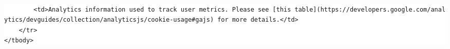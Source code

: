 			<td>Analytics information used to track user metrics. Please see [this table](https://developers.google.com/analytics/devguides/collection/analyticsjs/cookie-usage#gajs) for more details.</td>
		</tr>
	</tbody>
</table>

</article>
</section>
